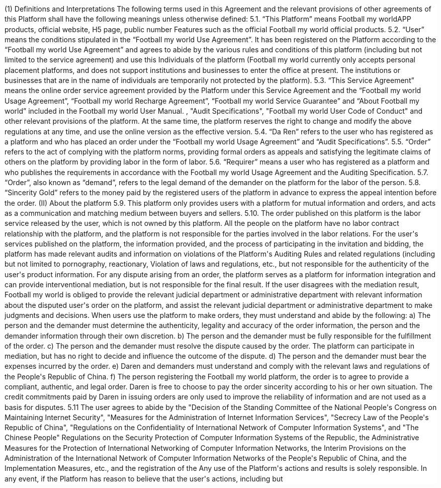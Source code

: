 (1) Definitions and Interpretations The following terms used in this Agreement and the relevant provisions of other agreements of this Platform shall have the following meanings unless otherwise defined: 5.1. “This Platform” means Football my worldAPP products, official website, H5 page, public number Features such as the official Football my world official products. 5.2. “User” means the conditions stipulated in the “Football my world Use Agreement”. It has been registered on the Platform according to the “Football my world Use Agreement” and agrees to abide by the various rules and conditions of this platform (including but not limited to the service agreement) and use this Individuals of the platform (Football my world currently only accepts personal placement platforms, and does not support institutions and businesses to enter the office at present. The institutions or businesses that are in the name of individuals are temporarily not protected by the platform). 5.3. “This Service Agreement” means the online order service agreement provided by the Platform under this Service Agreement and the “Football my world Usage Agreement”, “Football my world Recharge Agreement”, “Football my world Service Guarantee” and “About Football my world” included in the Football my world User Manual. , "Audit Specifications", "Football my world User Code of Conduct" and other relevant provisions of the platform. At the same time, the platform reserves the right to change and modify the above regulations at any time, and use the online version as the effective version. 5.4. “Da Ren” refers to the user who has registered as a platform and who has placed an order under the “Football my world Usage Agreement” and “Audit Specifications”. 5.5. “Order” refers to the act of complying with the platform norms, providing formal orders as appeals and satisfying the legitimate claims of others on the platform by providing labor in the form of labor. 5.6. “Requirer” means a user who has registered as a platform and who publishes the requirements in accordance with the Football my world Usage Agreement and the Auditing Specification. 5.7. “Order”, also known as “demand”, refers to the legal demand of the demander on the platform for the labor of the person. 5.8. “Sincerity Gold” refers to the money paid by the registered users of the platform in advance to express the appeal intention before the order. (II) About the platform 5.9. This platform only provides users with a platform for mutual information and orders, and acts as a communication and matching medium between buyers and sellers. 5.10. The order published on this platform is the labor service released by the user, which is not owned by this platform. All the people on the platform have no labor contract relationship with the platform, and the platform is not responsible for the parties involved in the labor relations. For the user's services published on the platform, the information provided, and the process of participating in the invitation and bidding, the platform has made relevant audits and information on violations of the Platform's Auditing Rules and related regulations (including but not limited to pornography, reactionary, Violation of laws and regulations, etc., but not responsible for the authenticity of the user's product information. For any dispute arising from an order, the platform serves as a platform for information integration and can provide interventional mediation, but is not responsible for the final result. If the user disagrees with the mediation result, Football my world is obliged to provide the relevant judicial department or administrative department with relevant information about the disputed user's order on the platform, and assist the relevant judicial department or administrative department to make judgments and decisions. When users use the platform to make orders, they must understand and abide by the following: a) The person and the demander must determine the authenticity, legality and accuracy of the order information, the person and the demander information through their own discretion. b) The person and the demander must be fully responsible for the fulfillment of the order. c) The person and the demander must resolve the dispute caused by the order. The platform can participate in mediation, but has no right to decide and influence the outcome of the dispute. d) The person and the demander must bear the expenses incurred by the order. e) Daren and demanders must understand and comply with the relevant laws and regulations of the People's Republic of China. f) The person registering the Football my world platform, the order is to agree to provide a compliant, authentic, and legal order. Daren is free to choose to pay the order sincerity according to his or her own situation. The credit commitments paid by Daren in issuing orders are only used to improve the reliability of information and are not used as a basis for disputes. 5.11 The user agrees to abide by the "Decision of the Standing Committee of the National People's Congress on Maintaining Internet Security", "Measures for the Administration of Internet Information Services", "Secrecy Law of the People's Republic of China", "Regulations on the Confidentiality of International Network of Computer Information Systems", and "The Chinese People" Regulations on the Security Protection of Computer Information Systems of the Republic, the Administrative Measures for the Protection of International Networking of Computer Information Networks, the Interim Provisions on the Administration of the International Network of Computer Information Networks of the People's Republic of China, and the Implementation Measures, etc., and the registration of the Any use of the Platform's actions and results is solely responsible. In any event, if the Platform has reason to believe that the user's actions, including but